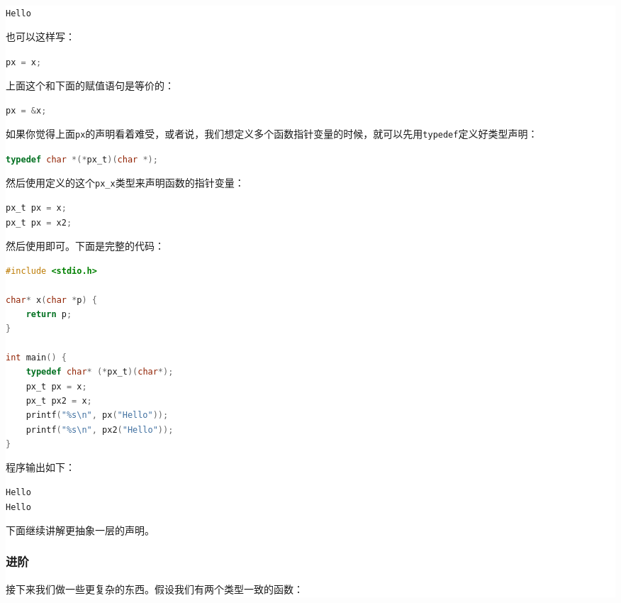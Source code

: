```txt
Hello
```

也可以这样写：

```c
px = x;
```

上面这个和下面的赋值语句是等价的：

```c
px = &x;
```

如果你觉得上面`px`的声明看着难受，或者说，我们想定义多个函数指针变量的时候，就可以先用`typedef`定义好类型声明：

```c
typedef char *(*px_t)(char *);
```

然后使用定义的这个`px_x`类型来声明函数的指针变量：

```c
px_t px = x;
px_t px = x2;
```

然后使用即可。下面是完整的代码：

```c
#include <stdio.h>

char* x(char *p) {
    return p;
}

int main() {
    typedef char* (*px_t)(char*);
    px_t px = x;
    px_t px2 = x;
    printf("%s\n", px("Hello"));
    printf("%s\n", px2("Hello"));
}
```

程序输出如下：

```txt
Hello
Hello
```

下面继续讲解更抽象一层的声明。

### 进阶

接下来我们做一些更复杂的东西。假设我们有两个类型一致的函数：
